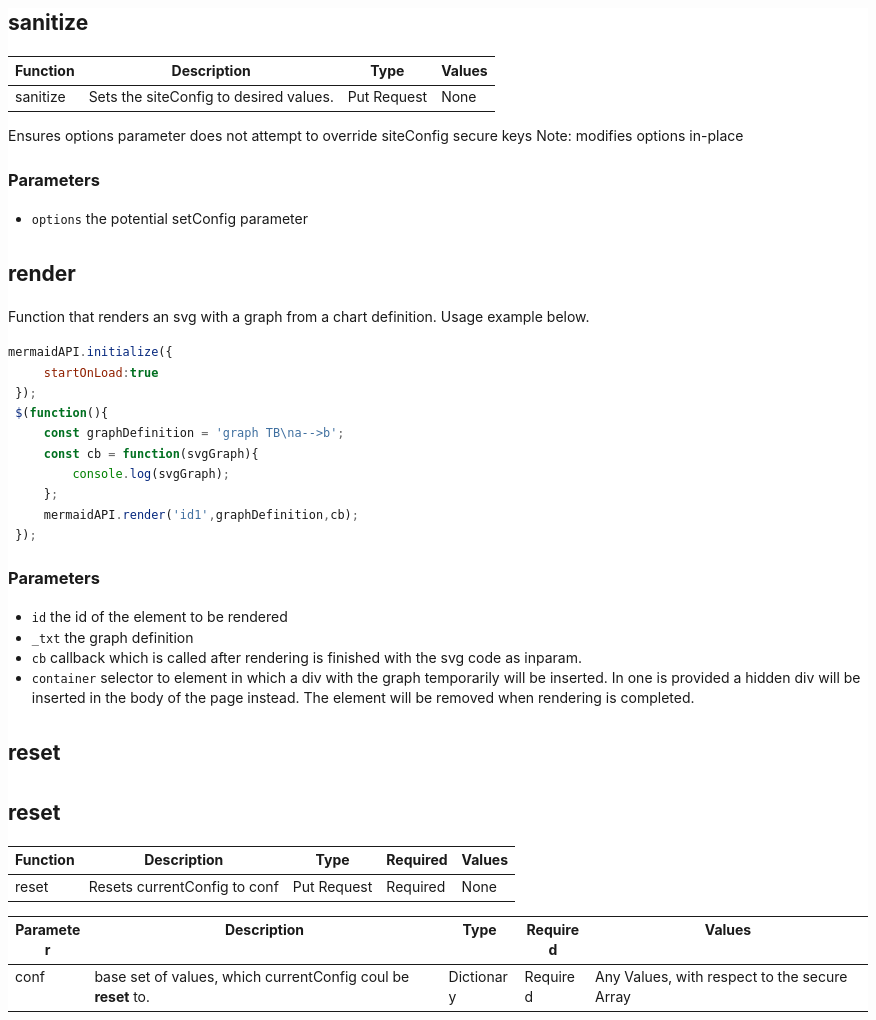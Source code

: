 ## sanitize

| Function | Description                            | Type        | Values |
| -------- | -------------------------------------- | ----------- | ------ |
| sanitize | Sets the siteConfig to desired values. | Put Request | None   |

Ensures options parameter does not attempt to override siteConfig secure keys
Note: modifies options in-place

### Parameters

-   `options`  the potential setConfig parameter

## render

Function that renders an svg with a graph from a chart definition. Usage example below.

```js
mermaidAPI.initialize({
     startOnLoad:true
 });
 $(function(){
     const graphDefinition = 'graph TB\na-->b';
     const cb = function(svgGraph){
         console.log(svgGraph);
     };
     mermaidAPI.render('id1',graphDefinition,cb);
 });
```

### Parameters

-   `id`  the id of the element to be rendered
-   `_txt`  the graph definition
-   `cb`  callback which is called after rendering is finished with the svg code as inparam.
-   `container`  selector to element in which a div with the graph temporarily will be inserted. In one is
    provided a hidden div will be inserted in the body of the page instead. The element will be removed when rendering is
    completed.

## reset

## reset

| Function | Description                  | Type        | Required | Values |
| -------- | ---------------------------- | ----------- | -------- | ------ |
| reset    | Resets currentConfig to conf | Put Request | Required | None   |

| Parameter | Description                                                   | Type       | Required | Values                                       |
| --------- | ------------------------------------------------------------- | ---------- | -------- | -------------------------------------------- |
| conf      | base set of values, which currentConfig coul be **reset** to. | Dictionary | Required | Any Values, with respect to the secure Array |
